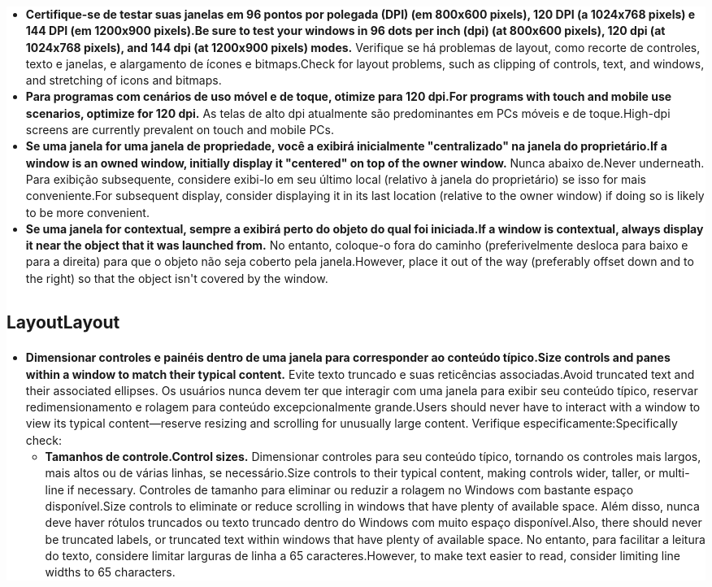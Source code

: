 -   <span data-ttu-id="80283-115">**Certifique-se de testar suas janelas em 96 pontos por polegada (DPI) (em 800x600 pixels), 120 DPI (a 1024x768 pixels) e 144 DPI (em 1200x900 pixels).**</span><span class="sxs-lookup"><span data-stu-id="80283-115">**Be sure to test your windows in 96 dots per inch (dpi) (at 800x600 pixels), 120 dpi (at 1024x768 pixels), and 144 dpi (at 1200x900 pixels) modes.**</span></span> <span data-ttu-id="80283-116">Verifique se há problemas de layout, como recorte de controles, texto e janelas, e alargamento de ícones e bitmaps.</span><span class="sxs-lookup"><span data-stu-id="80283-116">Check for layout problems, such as clipping of controls, text, and windows, and stretching of icons and bitmaps.</span></span>
-   <span data-ttu-id="80283-117">**Para programas com cenários de uso móvel e de toque, otimize para 120 dpi.**</span><span class="sxs-lookup"><span data-stu-id="80283-117">**For programs with touch and mobile use scenarios, optimize for 120 dpi.**</span></span> <span data-ttu-id="80283-118">As telas de alto dpi atualmente são predominantes em PCs móveis e de toque.</span><span class="sxs-lookup"><span data-stu-id="80283-118">High-dpi screens are currently prevalent on touch and mobile PCs.</span></span>
-   <span data-ttu-id="80283-119">**Se uma janela for uma janela de propriedade, você a exibirá inicialmente "centralizado" na janela do proprietário.**</span><span class="sxs-lookup"><span data-stu-id="80283-119">**If a window is an owned window, initially display it "centered" on top of the owner window.**</span></span> <span data-ttu-id="80283-120">Nunca abaixo de.</span><span class="sxs-lookup"><span data-stu-id="80283-120">Never underneath.</span></span> <span data-ttu-id="80283-121">Para exibição subsequente, considere exibi-lo em seu último local (relativo à janela do proprietário) se isso for mais conveniente.</span><span class="sxs-lookup"><span data-stu-id="80283-121">For subsequent display, consider displaying it in its last location (relative to the owner window) if doing so is likely to be more convenient.</span></span>
-   <span data-ttu-id="80283-122">**Se uma janela for contextual, sempre a exibirá perto do objeto do qual foi iniciada.**</span><span class="sxs-lookup"><span data-stu-id="80283-122">**If a window is contextual, always display it near the object that it was launched from.**</span></span> <span data-ttu-id="80283-123">No entanto, coloque-o fora do caminho (preferivelmente desloca para baixo e para a direita) para que o objeto não seja coberto pela janela.</span><span class="sxs-lookup"><span data-stu-id="80283-123">However, place it out of the way (preferably offset down and to the right) so that the object isn't covered by the window.</span></span>

## <a name="layout"></a><span data-ttu-id="80283-124">Layout</span><span class="sxs-lookup"><span data-stu-id="80283-124">Layout</span></span>

-   <span data-ttu-id="80283-125">**Dimensionar controles e painéis dentro de uma janela para corresponder ao conteúdo típico.**</span><span class="sxs-lookup"><span data-stu-id="80283-125">**Size controls and panes within a window to match their typical content.**</span></span> <span data-ttu-id="80283-126">Evite texto truncado e suas reticências associadas.</span><span class="sxs-lookup"><span data-stu-id="80283-126">Avoid truncated text and their associated ellipses.</span></span> <span data-ttu-id="80283-127">Os usuários nunca devem ter que interagir com uma janela para exibir seu conteúdo típico, reservar redimensionamento e rolagem para conteúdo excepcionalmente grande.</span><span class="sxs-lookup"><span data-stu-id="80283-127">Users should never have to interact with a window to view its typical content—reserve resizing and scrolling for unusually large content.</span></span> <span data-ttu-id="80283-128">Verifique especificamente:</span><span class="sxs-lookup"><span data-stu-id="80283-128">Specifically check:</span></span>
    -   <span data-ttu-id="80283-129">**Tamanhos de controle.**</span><span class="sxs-lookup"><span data-stu-id="80283-129">**Control sizes.**</span></span> <span data-ttu-id="80283-130">Dimensionar controles para seu conteúdo típico, tornando os controles mais largos, mais altos ou de várias linhas, se necessário.</span><span class="sxs-lookup"><span data-stu-id="80283-130">Size controls to their typical content, making controls wider, taller, or multi-line if necessary.</span></span> <span data-ttu-id="80283-131">Controles de tamanho para eliminar ou reduzir a rolagem no Windows com bastante espaço disponível.</span><span class="sxs-lookup"><span data-stu-id="80283-131">Size controls to eliminate or reduce scrolling in windows that have plenty of available space.</span></span> <span data-ttu-id="80283-132">Além disso, nunca deve haver rótulos truncados ou texto truncado dentro do Windows com muito espaço disponível.</span><span class="sxs-lookup"><span data-stu-id="80283-132">Also, there should never be truncated labels, or truncated text within windows that have plenty of available space.</span></span> <span data-ttu-id="80283-133">No entanto, para facilitar a leitura do texto, considere limitar larguras de linha a 65 caracteres.</span><span class="sxs-lookup"><span data-stu-id="80283-133">However, to make text easier to read, consider limiting line widths to 65 characters.</span></span>